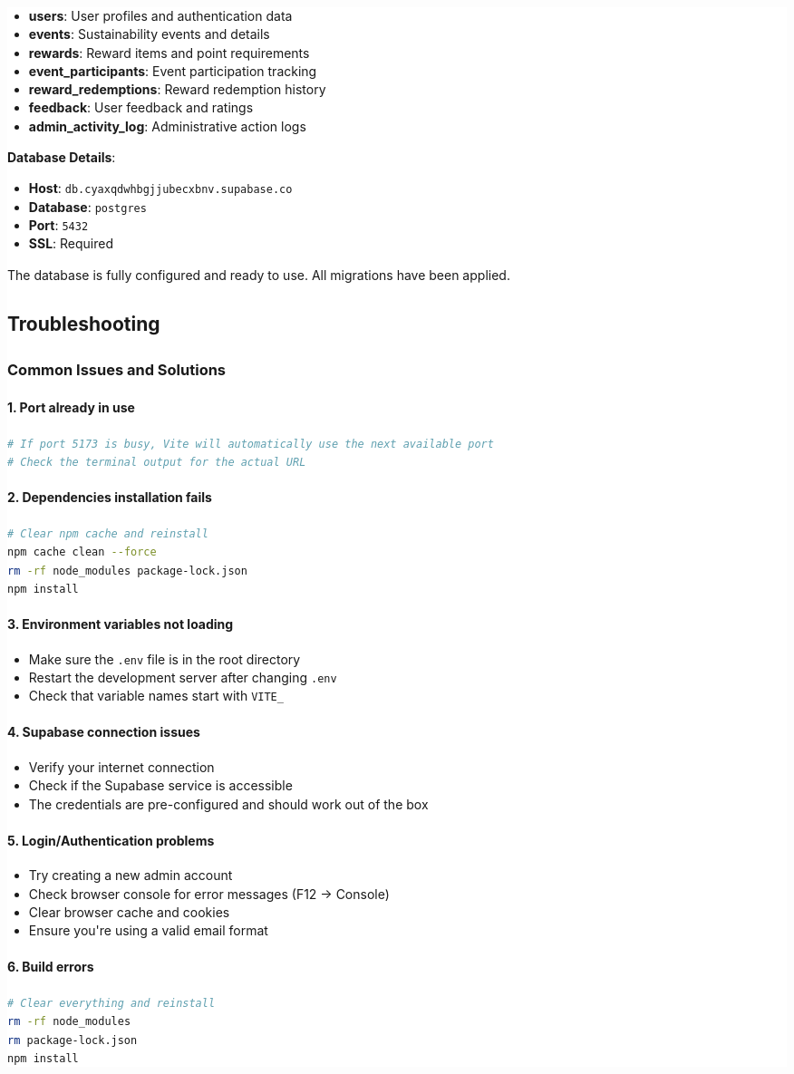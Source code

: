 - **users**: User profiles and authentication data
- **events**: Sustainability events and details
- **rewards**: Reward items and point requirements
- **event_participants**: Event participation tracking
- **reward_redemptions**: Reward redemption history
- **feedback**: User feedback and ratings
- **admin_activity_log**: Administrative action logs

**Database Details**:
- **Host**: `db.cyaxqdwhbgjjubecxbnv.supabase.co`
- **Database**: `postgres`
- **Port**: `5432`
- **SSL**: Required

The database is fully configured and ready to use. All migrations have been applied.

## Troubleshooting

### Common Issues and Solutions

#### 1. **Port already in use**
```bash
# If port 5173 is busy, Vite will automatically use the next available port
# Check the terminal output for the actual URL
```

#### 2. **Dependencies installation fails**
```bash
# Clear npm cache and reinstall
npm cache clean --force
rm -rf node_modules package-lock.json
npm install
```

#### 3. **Environment variables not loading**
- Make sure the `.env` file is in the root directory
- Restart the development server after changing `.env`
- Check that variable names start with `VITE_`

#### 4. **Supabase connection issues**
- Verify your internet connection
- Check if the Supabase service is accessible
- The credentials are pre-configured and should work out of the box

#### 5. **Login/Authentication problems**
- Try creating a new admin account
- Check browser console for error messages (F12 → Console)
- Clear browser cache and cookies
- Ensure you're using a valid email format

#### 6. **Build errors**
```bash
# Clear everything and reinstall
rm -rf node_modules
rm package-lock.json
npm install
```
